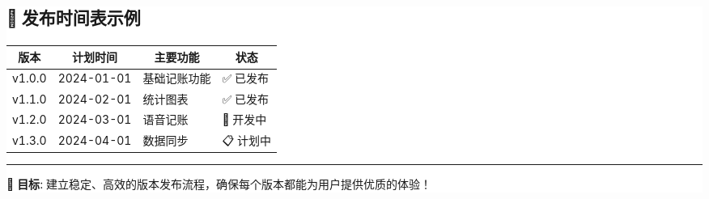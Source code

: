 ## 📅 发布时间表示例

| 版本 | 计划时间 | 主要功能 | 状态 |
|------|---------|---------|------|
| v1.0.0 | 2024-01-01 | 基础记账功能 | ✅ 已发布 |
| v1.1.0 | 2024-02-01 | 统计图表 | ✅ 已发布 |
| v1.2.0 | 2024-03-01 | 语音记账 | 🚧 开发中 |
| v1.3.0 | 2024-04-01 | 数据同步 | 📋 计划中 |

---

🎯 **目标**: 建立稳定、高效的版本发布流程，确保每个版本都能为用户提供优质的体验！